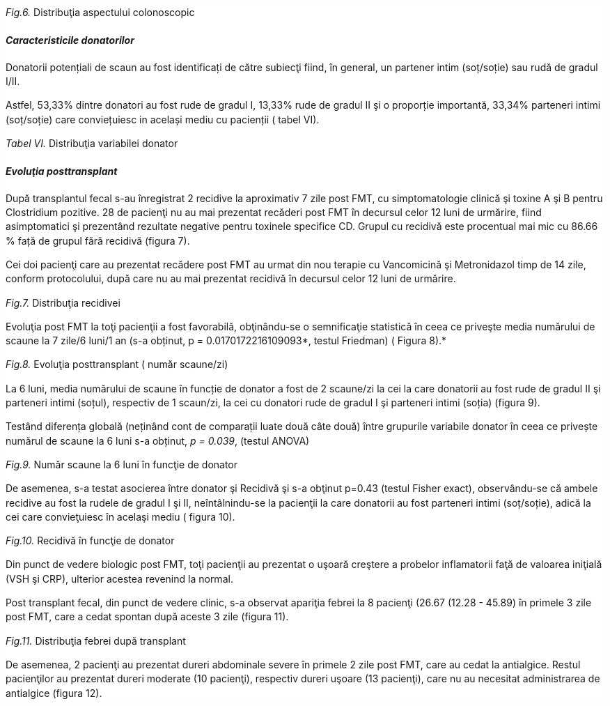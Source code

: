 *Fig.6.* Distribuţia aspectului colonoscopic

#### *Caracteristicile donatorilor*

Donatorii potențiali de scaun au fost identificați de către subiecţi fiind, în general, un partener intim (soț/soție) sau rudă de gradul I/II.

Astfel, 53,33% dintre donatori au fost rude de gradul I, 13,33% rude de gradul II şi o proporție importantă, 33,34% parteneri intimi (soț/soție) care conviețuiesc in același mediu cu pacienții ( tabel VI).

*Tabel VI.* Distribuţia variabilei donator

#### *Evoluţia posttransplant*

După transplantul fecal s-au înregistrat 2 recidive la aproximativ 7 zile post FMT, cu simptomatologie clinică şi toxine A şi B pentru Clostridium pozitive. 28 de pacienţi nu au mai prezentat recăderi post FMT în decursul celor 12 luni de urmărire, fiind asimptomatici şi prezentând rezultate negative pentru toxinele specifice CD. Grupul cu recidivă este procentual mai mic cu 86.66 % față de grupul fără recidivă (figura 7).

Cei doi pacienţi care au prezentat recădere post FMT au urmat din nou terapie cu Vancomicină şi Metronidazol timp de 14 zile, conform protocolului, după care nu au mai prezentat recidivă în decursul celor 12 luni de urmărire.

*Fig.7.* Distribuţia recidivei

Evoluţia post FMT la toţi pacienţii a fost favorabilă, obţinându-se o semnificaţie statistică în ceea ce priveşte media numărului de scaune la 7 zile/6 luni/1 an (s-a obținut, p = 0.0170172216109093*, testul Friedman) ( Figura 8).*

*Fig.8.* Evoluţia posttransplant ( număr scaune/zi)

La 6 luni, media numărului de scaune în funcție de donator a fost de 2 scaune/zi la cei la care donatorii au fost rude de gradul II şi parteneri intimi (soțul), respectiv de 1 scaun/zi, la cei cu donatori rude de gradul I şi parteneri intimi (soția) (figura 9).

Testând diferența globală (neținând cont de comparații luate două câte două) între grupurile variabile donator în ceea ce privește numărul de scaune la 6 luni s-a obținut, *p = 0.039*, (testul ANOVA)

*Fig.9.* Număr scaune la 6 luni în funcţie de donator

De asemenea, s-a testat asocierea între donator şi Recidivă şi s-a obţinut p=0.43 (testul Fisher exact), observându-se că ambele recidive au fost la rudele de gradul I şi II, neîntâlnindu-se la pacienţii la care donatorii au fost parteneri intimi (soț/soție), adică la cei care convieţuiesc în acelaşi mediu ( figura 10).

*Fig.10.* Recidivă în funcţie de donator

Din punct de vedere biologic post FMT, toţi pacienţii au prezentat o uşoară creştere a probelor inflamatorii faţă de valoarea iniţială (VSH şi CRP), ulterior acestea revenind la normal.

Post transplant fecal, din punct de vedere clinic, s-a observat apariţia febrei la 8 pacienţi (26.67 (12.28 - 45.89) în primele 3 zile post FMT, care a cedat spontan după aceste 3 zile (figura 11).

*Fig.11.* Distribuţia febrei după transplant

De asemenea, 2 pacienţi au prezentat dureri abdominale severe în primele 2 zile post FMT, care au cedat la antialgice. Restul pacienţilor au prezentat dureri moderate (10 pacienţi), respectiv dureri uşoare (13 pacienţi), care nu au necesitat administrarea de antialgice (figura 12).
